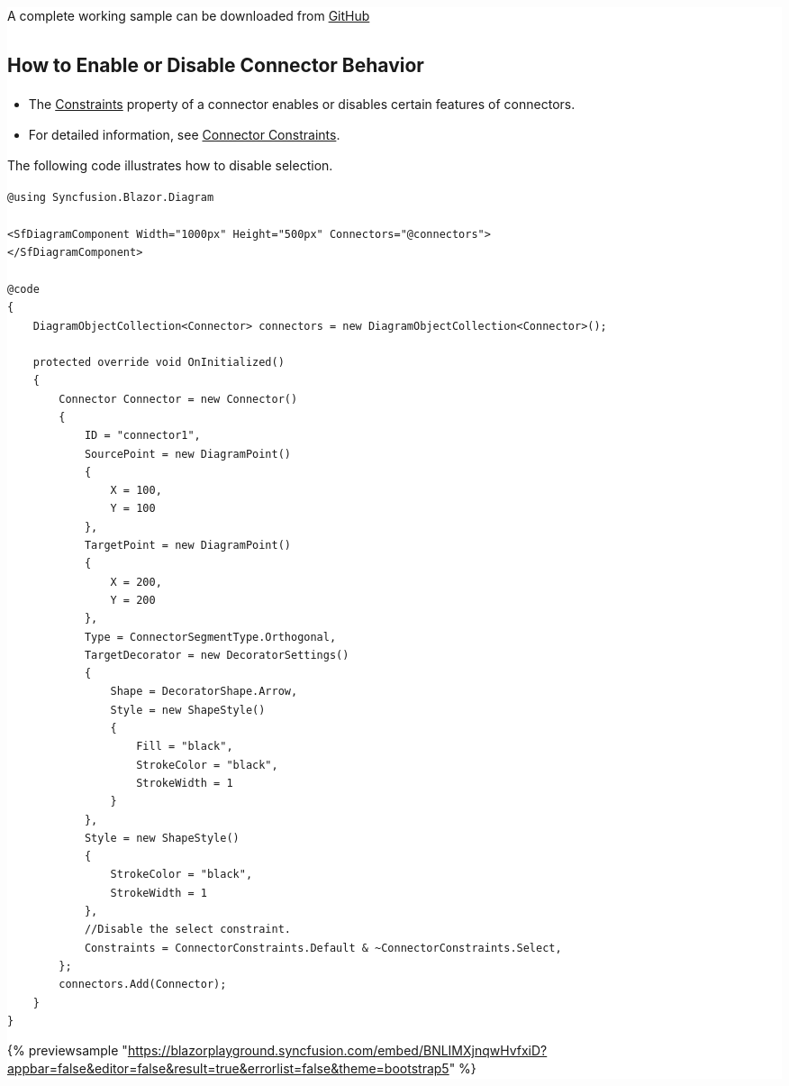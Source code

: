 A complete working sample can be downloaded from [GitHub](https://github.com/SyncfusionExamples/Blazor-Diagram-Examples/tree/master/UG-Samples/Connectors/Customization/SegmentAppearance)

## How to Enable or Disable Connector Behavior

* The [Constraints](https://help.syncfusion.com/cr/blazor/Syncfusion.Blazor.Diagram.ConnectorConstraints.html) property of a connector enables or disables certain features of connectors.

* For detailed information, see [Connector Constraints](../constraints).

The following code illustrates how to disable selection.

```cshtml
@using Syncfusion.Blazor.Diagram

<SfDiagramComponent Width="1000px" Height="500px" Connectors="@connectors">
</SfDiagramComponent>

@code
{
    DiagramObjectCollection<Connector> connectors = new DiagramObjectCollection<Connector>();

    protected override void OnInitialized()
    {
        Connector Connector = new Connector()
        {
            ID = "connector1",
            SourcePoint = new DiagramPoint()
            {
                X = 100,
                Y = 100
            },
            TargetPoint = new DiagramPoint()
            {
                X = 200,
                Y = 200
            },
            Type = ConnectorSegmentType.Orthogonal,
            TargetDecorator = new DecoratorSettings()
            {
                Shape = DecoratorShape.Arrow,
                Style = new ShapeStyle()
                {
                    Fill = "black",
                    StrokeColor = "black",
                    StrokeWidth = 1
                }
            },
            Style = new ShapeStyle()
            {
                StrokeColor = "black",
                StrokeWidth = 1
            },
            //Disable the select constraint.
            Constraints = ConnectorConstraints.Default & ~ConnectorConstraints.Select,
        };
        connectors.Add(Connector);
    }
}
```
{% previewsample "https://blazorplayground.syncfusion.com/embed/BNLIMXjnqwHvfxiD?appbar=false&editor=false&result=true&errorlist=false&theme=bootstrap5" %}
